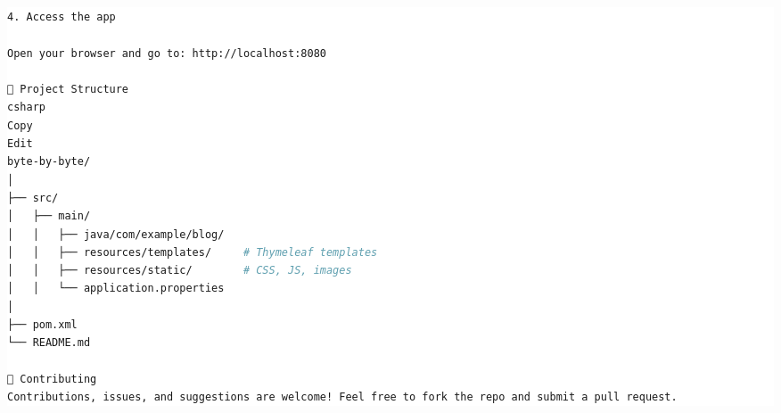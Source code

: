 ```bash
4. Access the app

Open your browser and go to: http://localhost:8080

📂 Project Structure
csharp
Copy
Edit
byte-by-byte/
│
├── src/
│   ├── main/
│   │   ├── java/com/example/blog/
│   │   ├── resources/templates/     # Thymeleaf templates
│   │   ├── resources/static/        # CSS, JS, images
│   │   └── application.properties
│
├── pom.xml
└── README.md

🤝 Contributing
Contributions, issues, and suggestions are welcome! Feel free to fork the repo and submit a pull request.

